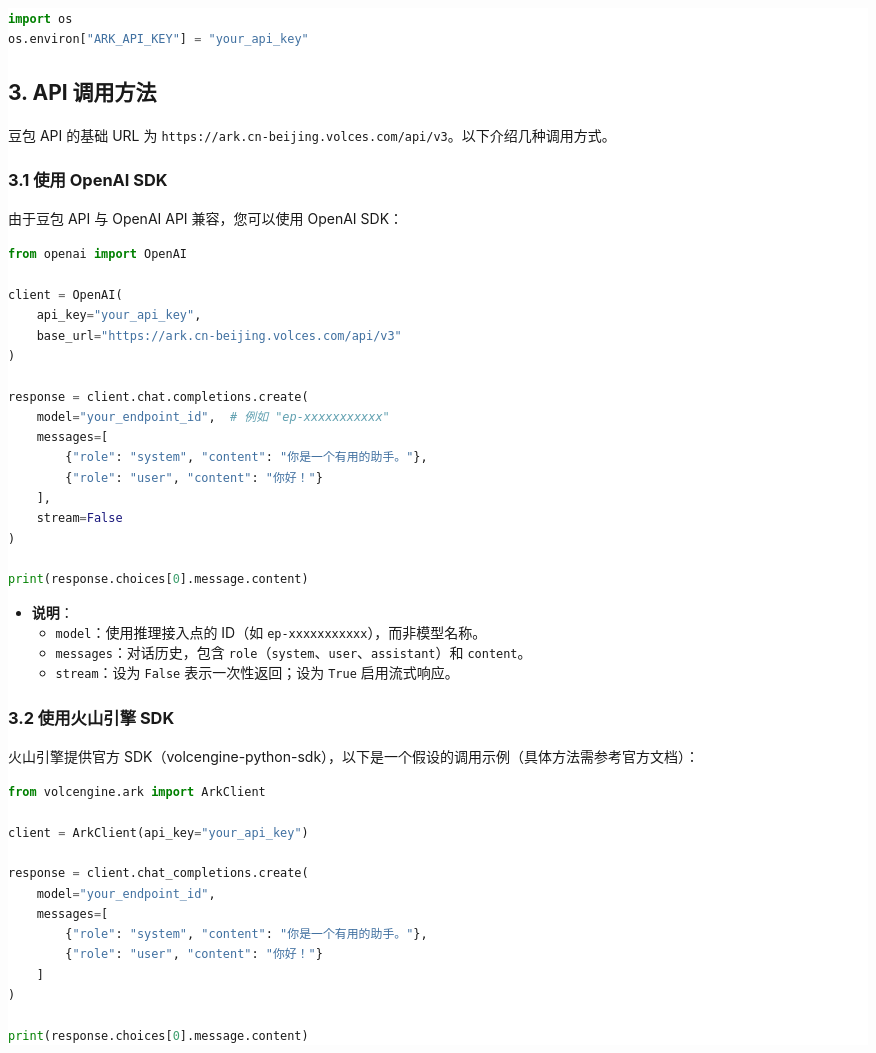   ```python
  import os
  os.environ["ARK_API_KEY"] = "your_api_key"
  ```

## 3. API 调用方法

豆包 API 的基础 URL 为 `https://ark.cn-beijing.volces.com/api/v3`。以下介绍几种调用方式。

### 3.1 使用 OpenAI SDK

由于豆包 API 与 OpenAI API 兼容，您可以使用 OpenAI SDK：

```python
from openai import OpenAI

client = OpenAI(
    api_key="your_api_key",
    base_url="https://ark.cn-beijing.volces.com/api/v3"
)

response = client.chat.completions.create(
    model="your_endpoint_id",  # 例如 "ep-xxxxxxxxxxx"
    messages=[
        {"role": "system", "content": "你是一个有用的助手。"},
        {"role": "user", "content": "你好！"}
    ],
    stream=False
)

print(response.choices[0].message.content)
```

- **说明**：
  - `model`：使用推理接入点的 ID（如 `ep-xxxxxxxxxxx`），而非模型名称。
  - `messages`：对话历史，包含 `role`（`system`、`user`、`assistant`）和 `content`。
  - `stream`：设为 `False` 表示一次性返回；设为 `True` 启用流式响应。

### 3.2 使用火山引擎 SDK

火山引擎提供官方 SDK（volcengine-python-sdk），以下是一个假设的调用示例（具体方法需参考官方文档）：

```python
from volcengine.ark import ArkClient

client = ArkClient(api_key="your_api_key")

response = client.chat_completions.create(
    model="your_endpoint_id",
    messages=[
        {"role": "system", "content": "你是一个有用的助手。"},
        {"role": "user", "content": "你好！"}
    ]
)

print(response.choices[0].message.content)
```
